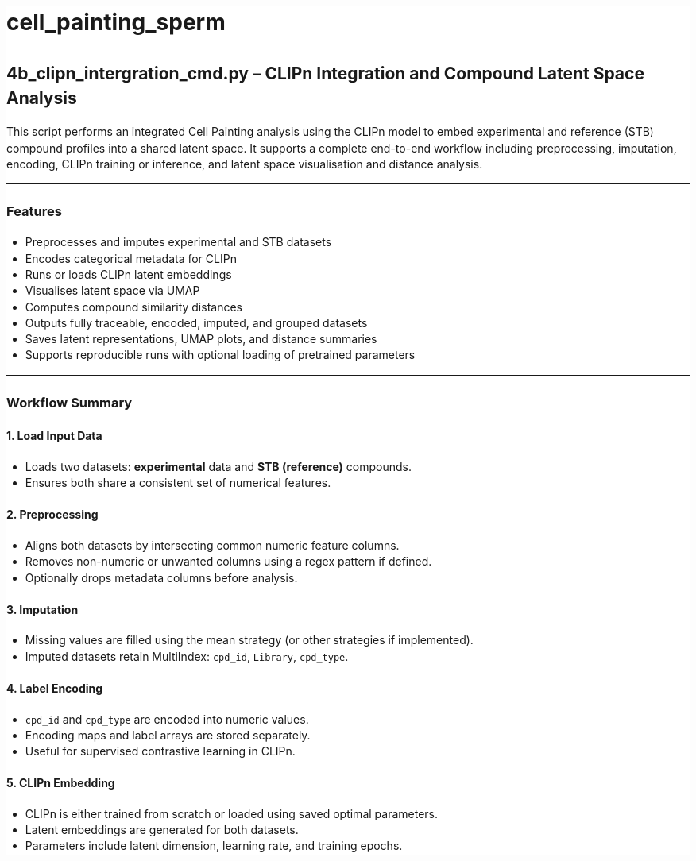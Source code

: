 # cell_painting_sperm


## 4b_clipn_intergration_cmd.py – CLIPn Integration and Compound Latent Space Analysis

This script performs an integrated Cell Painting analysis using the CLIPn model to embed experimental and reference (STB) compound profiles into a shared latent space. It supports a complete end-to-end workflow including preprocessing, imputation, encoding, CLIPn training or inference, and latent space visualisation and distance analysis.

---

### Features

- Preprocesses and imputes experimental and STB datasets
- Encodes categorical metadata for CLIPn
- Runs or loads CLIPn latent embeddings
- Visualises latent space via UMAP
- Computes compound similarity distances
- Outputs fully traceable, encoded, imputed, and grouped datasets
- Saves latent representations, UMAP plots, and distance summaries
- Supports reproducible runs with optional loading of pretrained parameters

---

### Workflow Summary

#### 1. Load Input Data
- Loads two datasets: **experimental** data and **STB (reference)** compounds.
- Ensures both share a consistent set of numerical features.

#### 2. Preprocessing
- Aligns both datasets by intersecting common numeric feature columns.
- Removes non-numeric or unwanted columns using a regex pattern if defined.
- Optionally drops metadata columns before analysis.

#### 3. Imputation
- Missing values are filled using the mean strategy (or other strategies if implemented).
- Imputed datasets retain MultiIndex: `cpd_id`, `Library`, `cpd_type`.

#### 4. Label Encoding
- `cpd_id` and `cpd_type` are encoded into numeric values.
- Encoding maps and label arrays are stored separately.
- Useful for supervised contrastive learning in CLIPn.

#### 5. CLIPn Embedding
- CLIPn is either trained from scratch or loaded using saved optimal parameters.
- Latent embeddings are generated for both datasets.
- Parameters include latent dimension, learning rate, and training epochs.
